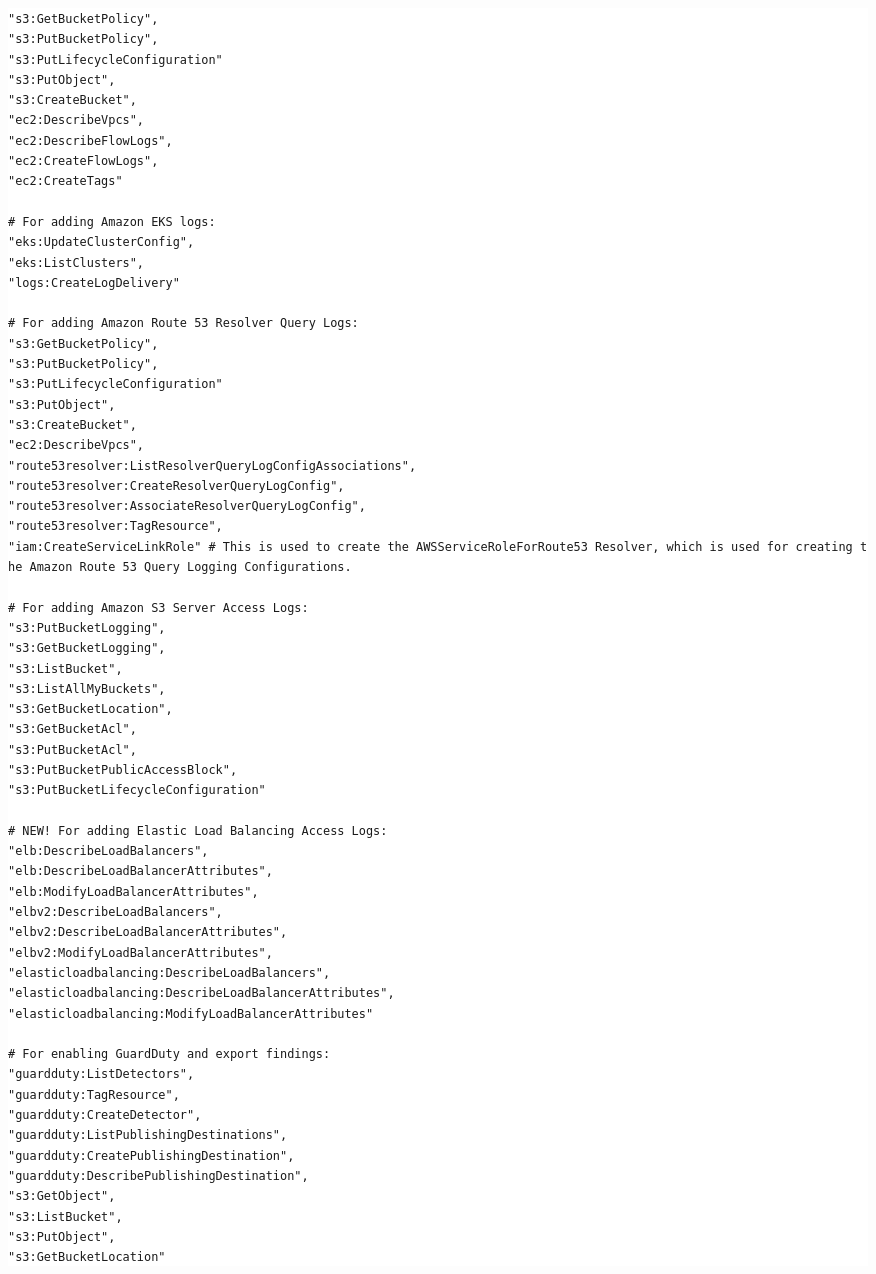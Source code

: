 ```
"s3:GetBucketPolicy",
"s3:PutBucketPolicy",
"s3:PutLifecycleConfiguration"
"s3:PutObject",
"s3:CreateBucket",
"ec2:DescribeVpcs",
"ec2:DescribeFlowLogs",
"ec2:CreateFlowLogs",
"ec2:CreateTags"

# For adding Amazon EKS logs:
"eks:UpdateClusterConfig",
"eks:ListClusters",
"logs:CreateLogDelivery"

# For adding Amazon Route 53 Resolver Query Logs:
"s3:GetBucketPolicy",
"s3:PutBucketPolicy",
"s3:PutLifecycleConfiguration"
"s3:PutObject",
"s3:CreateBucket",
"ec2:DescribeVpcs",
"route53resolver:ListResolverQueryLogConfigAssociations",
"route53resolver:CreateResolverQueryLogConfig",
"route53resolver:AssociateResolverQueryLogConfig",
"route53resolver:TagResource",
"iam:CreateServiceLinkRole" # This is used to create the AWSServiceRoleForRoute53 Resolver, which is used for creating the Amazon Route 53 Query Logging Configurations.

# For adding Amazon S3 Server Access Logs:
"s3:PutBucketLogging",
"s3:GetBucketLogging",
"s3:ListBucket",
"s3:ListAllMyBuckets",
"s3:GetBucketLocation",
"s3:GetBucketAcl",
"s3:PutBucketAcl",
"s3:PutBucketPublicAccessBlock",
"s3:PutBucketLifecycleConfiguration"

# NEW! For adding Elastic Load Balancing Access Logs:
"elb:DescribeLoadBalancers",
"elb:DescribeLoadBalancerAttributes",
"elb:ModifyLoadBalancerAttributes",
"elbv2:DescribeLoadBalancers",
"elbv2:DescribeLoadBalancerAttributes",
"elbv2:ModifyLoadBalancerAttributes",
"elasticloadbalancing:DescribeLoadBalancers",
"elasticloadbalancing:DescribeLoadBalancerAttributes",
"elasticloadbalancing:ModifyLoadBalancerAttributes"

# For enabling GuardDuty and export findings:
"guardduty:ListDetectors",
"guardduty:TagResource",
"guardduty:CreateDetector",
"guardduty:ListPublishingDestinations",
"guardduty:CreatePublishingDestination",
"guardduty:DescribePublishingDestination",
"s3:GetObject",
"s3:ListBucket",
"s3:PutObject",
"s3:GetBucketLocation"

```